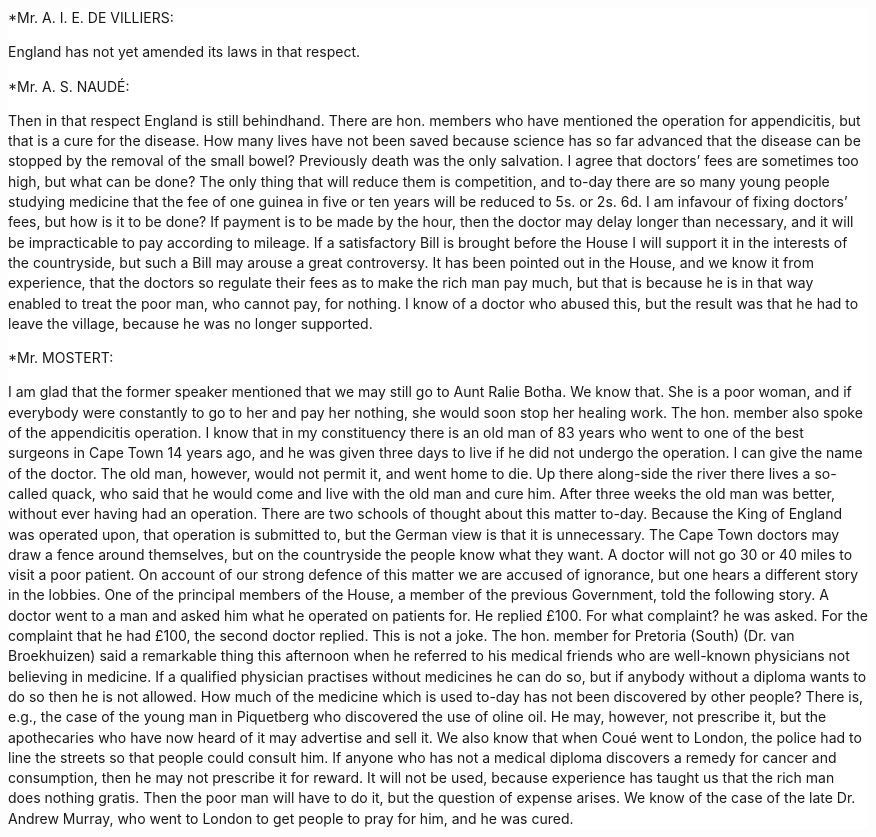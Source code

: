 </speech>

<speech by="#de_villiers">

<from>*Mr. <person refersTo="hansard_za">A. I. E. DE VILLIERS</person>:</from>

<p>England has not yet amended its laws in that respect.</p>

</speech>

<speech by="#naudé">

<from>*Mr. <person refersTo="hansard_za">A. S. NAUDÉ</person>:</from>

<p>Then in that respect England is still behindhand. There are hon. members who have mentioned the operation for appendicitis, but that is a cure for the disease. How many lives have not been saved because science has so far advanced that the disease can be stopped by the removal of the small bowel? Previously death was the only salvation. I agree that doctors&#x2019; fees are sometimes too high, but what can be done? The only thing that will reduce them is competition, and to-day there are so many young people studying medicine that the fee of one guinea in five or ten years will be reduced to 5s. or 2s. 6d. I am infavour of fixing doctors&#x2019; fees, but how is it to be done? If payment is to be made by the hour, then the doctor may delay longer than necessary, and it will be impracticable to pay according to mileage. If a satisfactory Bill is brought before the House I will support it in the interests of the countryside, but such a Bill may arouse a great controversy. It has been pointed out in the House, and we know it from experience, that the doctors so regulate their fees as to make the rich man pay much, but that is because he is in that way enabled to treat the poor man, who cannot pay, for nothing. I know of a doctor who abused this, but the result was that he had to leave the village, because he was no longer supported.</p>

</speech>

<speech by="#mostert">

<from>*Mr. <person refersTo="hansard_za">MOSTERT</person>:</from>

<p>I am glad that the former speaker mentioned that we may still go to Aunt Ralie Botha. We know that. She is a poor woman, and if everybody were constantly to go to her and pay her nothing, she would soon stop her healing work. The hon. member also spoke of the appendicitis operation. I know that in my constituency there is an old man of 83 years who went to one of the best surgeons in Cape Town 14 years ago, and he was given three days to live if he did not undergo the operation. I can give the name of the doctor. The old man, however, would not permit it, and went home to die. Up there along-side the river there lives a so-called quack, who said that he would come and live with the old man and cure him. After three weeks the old man was better, without ever having had an operation. There are two schools of thought about this matter to-day. Because the King of England was operated upon, that operation is submitted to, but the German view is that it is unnecessary. The Cape Town doctors may draw a fence around themselves, but on the countryside the people know what they want. A doctor will not go 30 or 40 miles to visit a poor patient. On account of our strong defence of this matter we are accused of ignorance, but one hears a different story in the lobbies. One of the principal members of the House, a member of the previous Government, told the following story. A doctor went to a man and asked him what he operated on patients for. He replied £100. For what complaint? he was <span class="col_445-446" refersTo="page_0292"/>asked. For the complaint that he had £100, the second doctor replied. This is not a joke. The hon. member for Pretoria (South) (Dr. van Broekhuizen) said a remarkable thing this afternoon when he referred to his medical friends who are well-known physicians not believing in medicine. If a qualified physician practises without medicines he can do so, but if anybody without a diploma wants to do so then he is not allowed. How much of the medicine which is used to-day has not been discovered by other people? There is, e.g., the case of the young man in Piquetberg who discovered the use of oline oil. He may, however, not prescribe it, but the apothecaries who have now heard of it may advertise and sell it. We also know that when Coué went to London, the police had to line the streets so that people could consult him. If anyone who has not a medical diploma discovers a remedy for cancer and consumption, then he may not prescribe it for reward. It will not be used, because experience has taught us that the rich man does nothing gratis. Then the poor man will have to do it, but the question of expense arises. We know of the case of the late Dr. Andrew Murray, who went to London to get people to pray for him, and he was cured.</p>
